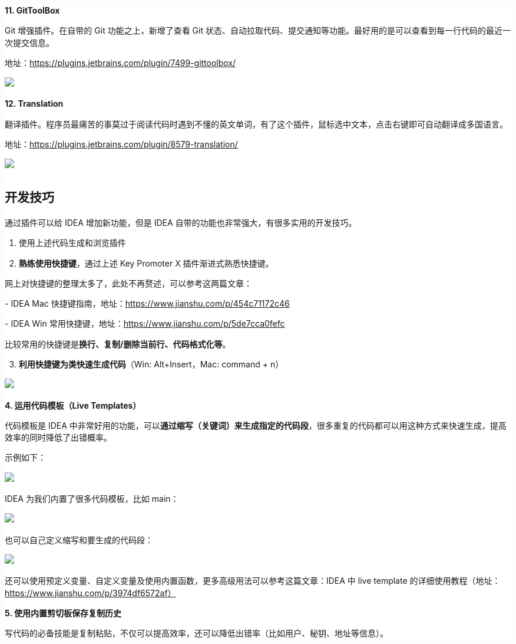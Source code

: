 **11. GitToolBox**

Git 增强插件。在自带的 Git 功能之上，新增了查看 Git 状态、自动拉取代码、提交通知等功能。最好用的是可以查看到每一行代码的最近一次提交信息。

地址：https://plugins.jetbrains.com/plugin/7499-gittoolbox/

![](https://pic.yupi.icu/5563/202311060959320.png)

**12. Translation**

翻译插件。程序员最痛苦的事莫过于阅读代码时遇到不懂的英文单词，有了这个插件，鼠标选中文本，点击右键即可自动翻译成多国语言。

地址：https://plugins.jetbrains.com/plugin/8579-translation/

![](https://pic.yupi.icu/5563/202311060959444.gif)

## **开发技巧**

通过插件可以给 IDEA 增加新功能，但是 IDEA 自带的功能也非常强大，有很多实用的开发技巧。

1. 使用上述代码生成和浏览插件

2. **熟练使用快捷键**，通过上述 Key Promoter X 插件渐进式熟悉快捷键。

网上对快捷键的整理太多了，此处不再赘述，可以参考这两篇文章：

\- IDEA Mac 快捷键指南，地址：https://www.jianshu.com/p/454c71172c46

\- IDEA Win 常用快捷键，地址：https://www.jianshu.com/p/5de7cca0fefc

比较常用的快捷键是**换行、复制/删除当前行、代码格式化等**。

3. **利用快捷键为类快速生成代码**（Win: Alt+Insert，Mac: command + n）

![](https://pic.yupi.icu/5563/202311060959087.png)

**4. 运用代码模板（Live Templates）**

代码模板是 IDEA 中非常好用的功能，可以**通过缩写（关键词）来生成指定的代码段**，很多重复的代码都可以用这种方式来快速生成，提高效率的同时降低了出错概率。

示例如下：

![](https://pic.yupi.icu/5563/202311060959461.gif)

IDEA 为我们内置了很多代码模板，比如 main：

![](https://pic.yupi.icu/5563/202311060959139.png)

也可以自己定义缩写和要生成的代码段：

![](https://pic.yupi.icu/5563/202311060959228.png)

还可以使用预定义变量、自定义变量及使用内置函数，更多高级用法可以参考这篇文章：IDEA 中 live template 的详细使用教程（地址：https://www.jianshu.com/p/3974df6572af）

**5. 使用内置剪切板保存复制历史**

写代码的必备技能是复制粘贴，不仅可以提高效率，还可以降低出错率（比如用户、秘钥、地址等信息）。
